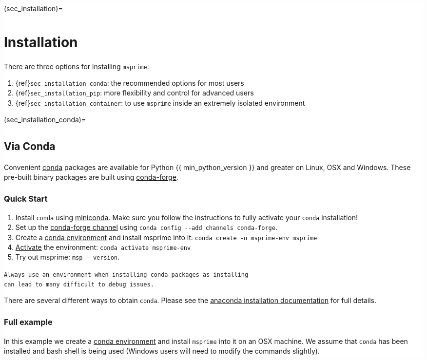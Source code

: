 (sec_installation)=

# Installation

There are three options for installing `msprime`:

1. {ref}`sec_installation_conda`: the recommended options for most users
2. {ref}`sec_installation_pip`: more flexibility and control for advanced users
3. {ref}`sec_installation_container`: to use
   `msprime` inside an extremely isolated environment

(sec_installation_conda)=

## Via Conda

Convenient [conda](<https://conda.io/docs/>) packages are available for Python
{{ min_python_version }} and greater on Linux, OSX and Windows.
These pre-built binary packages are built using
[conda-forge](<https://conda-forge.org/>).

### Quick Start

1. Install `conda` using [miniconda](<https://conda.io/miniconda.html>).
   Make sure you follow the instructions to fully activate your `conda`
   installation!
2. Set up the [conda-forge channel](<https://conda-forge.org/>) using
   `conda config --add channels conda-forge`.
3. Create a [conda environment](https://conda.io/projects/conda/en/latest/user-guide/tasks/manage-environments.html) and install msprime into it:
    `conda create -n msprime-env msprime`
4. [Activate](https://conda.io/projects/conda/en/latest/user-guide/tasks/manage-environments.html#activating-an-environment)
    the environment: `conda activate msprime-env`
5. Try out msprime: `msp --version`.


```{warning}
Always use an environment when installing conda packages as installing
can lead to many difficult to debug issues.
```

There are several different ways to obtain `conda`. Please see the
[anaconda installation documentation](<https://docs.anaconda.com/anaconda/install/>)
for full details.

### Full example

In this example we create a
[conda environment](<https://conda.io/docs/user-guide/tasks/manage-environments.html>)
and install `msprime` into it on an OSX machine.
We assume that `conda` has been installed  and bash shell is being used (Windows users will need to modify the
commands slightly).
